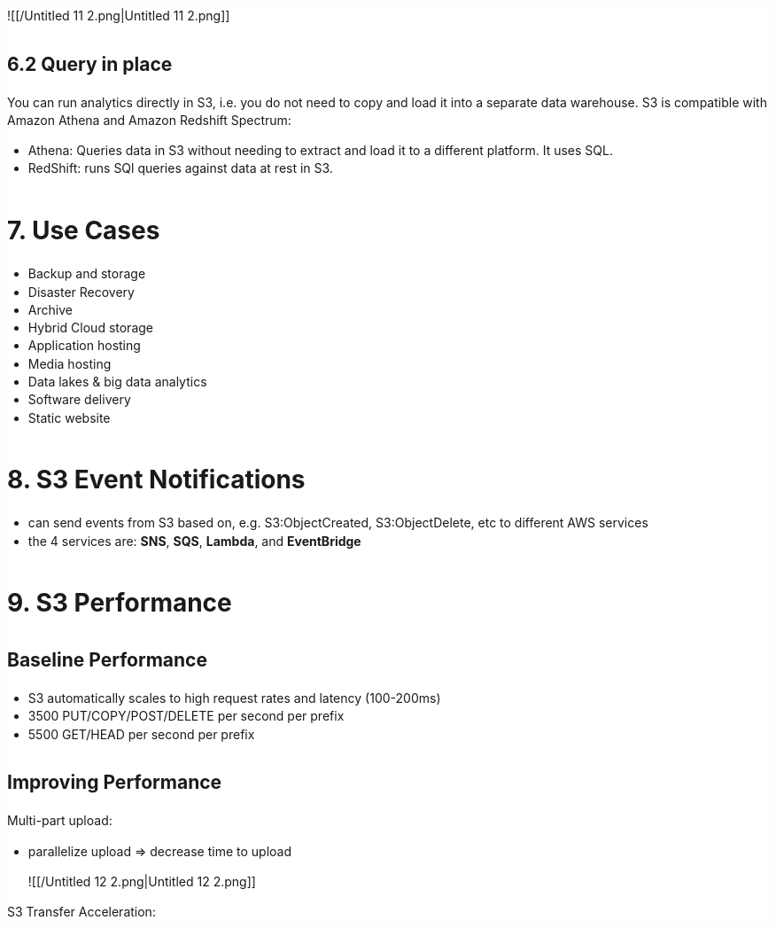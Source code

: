 ![[/Untitled 11 2.png|Untitled 11 2.png]]

## 6.2 Query in place

You can run analytics directly in S3, i.e. you do not need to copy and load it into a separate data warehouse. S3 is compatible with Amazon Athena and Amazon Redshift Spectrum:

- Athena: Queries data in S3 without needing to extract and load it to a different platform. It uses SQL.
- RedShift: runs SQl queries against data at rest in S3.

# 7. Use Cases

- Backup and storage
- Disaster Recovery
- Archive
- Hybrid Cloud storage
- Application hosting
- Media hosting
- Data lakes & big data analytics
- Software delivery
- Static website

  

# 8. S3 Event Notifications

- can send events from S3 based on, e.g. S3:ObjectCreated, S3:ObjectDelete, etc to different AWS services
- the 4 services are: **SNS**, **SQS**, **Lambda**, and **EventBridge**

  

# 9. S3 Performance

## Baseline Performance

- S3 automatically scales to high request rates and latency (100-200ms)
- 3500 PUT/COPY/POST/DELETE per second per prefix
- 5500 GET/HEAD per second per prefix

## Improving Performance

Multi-part upload:

- parallelize upload ⇒ decrease time to upload
    
    ![[/Untitled 12 2.png|Untitled 12 2.png]]
    

S3 Transfer Acceleration:

